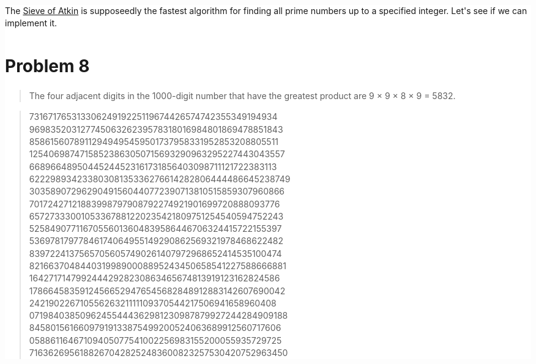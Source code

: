 The [Sieve of Atkin](https://en.wikipedia.org/wiki/Sieve_of_Atkin) is supposeedly the fastest algorithm for finding all prime numbers up to a specified integer. Let's see if we can implement it.














































# Problem 8

> The four adjacent digits in the 1000-digit number that have the greatest product are 9 × 9 × 8 × 9 = 5832.

> 73167176531330624919225119674426574742355349194934
96983520312774506326239578318016984801869478851843
85861560789112949495459501737958331952853208805511
12540698747158523863050715693290963295227443043557
66896648950445244523161731856403098711121722383113
62229893423380308135336276614282806444486645238749
30358907296290491560440772390713810515859307960866
70172427121883998797908792274921901699720888093776
65727333001053367881220235421809751254540594752243
52584907711670556013604839586446706324415722155397
53697817977846174064955149290862569321978468622482
83972241375657056057490261407972968652414535100474
82166370484403199890008895243450658541227588666881
16427171479924442928230863465674813919123162824586
17866458359124566529476545682848912883142607690042
24219022671055626321111109370544217506941658960408
07198403850962455444362981230987879927244284909188
84580156166097919133875499200524063689912560717606
05886116467109405077541002256983155200055935729725
71636269561882670428252483600823257530420752963450
